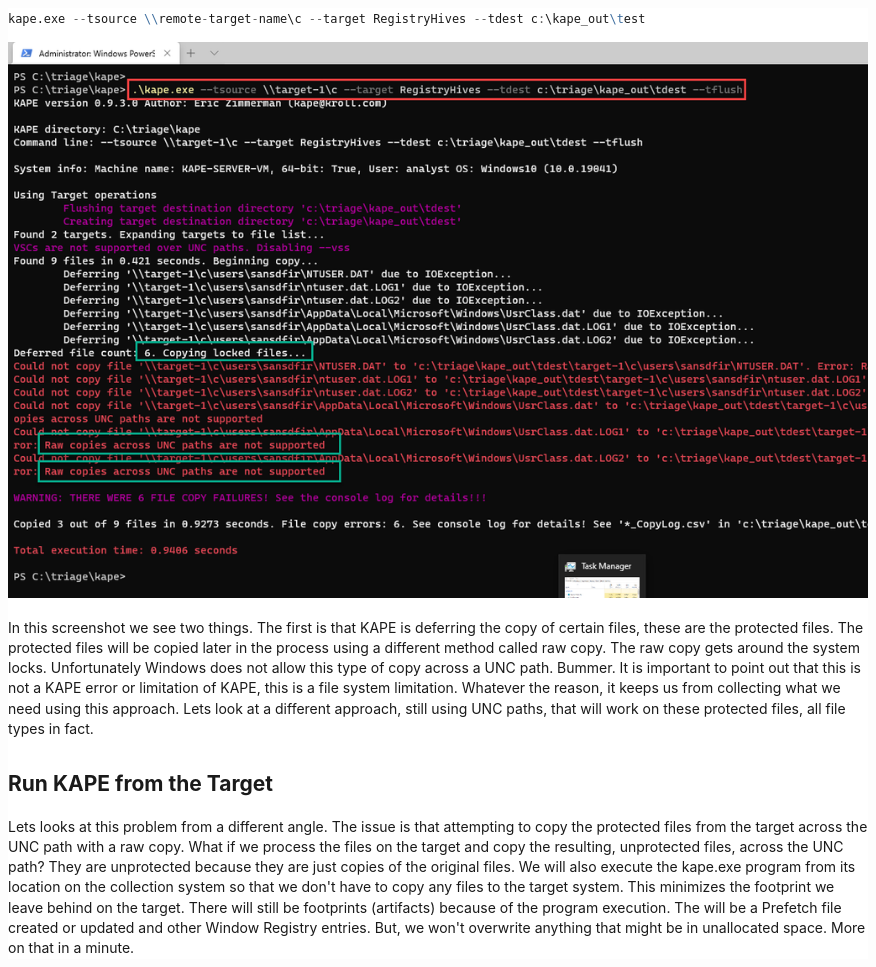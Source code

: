 ```d
kape.exe --tsource \\remote-target-name\c --target RegistryHives --tdest c:\kape_out\test 
```

![kape_from_server_reg](kape_from_server_reg.png)

In this screenshot we see two things.  The first is that KAPE is deferring the copy of certain files, these are the protected files.  The protected files will be copied later in the process using a different method called raw copy.  The raw copy gets around the system locks.  Unfortunately Windows does not allow this type of copy across a UNC path.   Bummer.  It is important to point out that this is not a KAPE error or limitation of KAPE, this is a file system limitation.   Whatever the reason,  it keeps us from collecting what we need using this approach.   Lets look at a different approach, still using UNC paths, that will work on these protected files,  all file types in fact.

## Run KAPE from the Target 

Lets looks at this problem from a different angle.  The issue is that attempting to copy the protected files from the target across the UNC path with a raw copy.  What if we process the files on the target and copy the resulting, unprotected files, across the UNC path?  They are unprotected because they are just copies of the original files.  We will also execute the kape.exe program from its location on the collection system so that we don't have to copy any files to the target system.  This minimizes the footprint we leave behind on the target.  There will still be footprints (artifacts) because of the program execution.  The will be a Prefetch file created or updated and other Window Registry entries. But,  we won't overwrite anything that might be in unallocated space.  More on that in a minute.  

